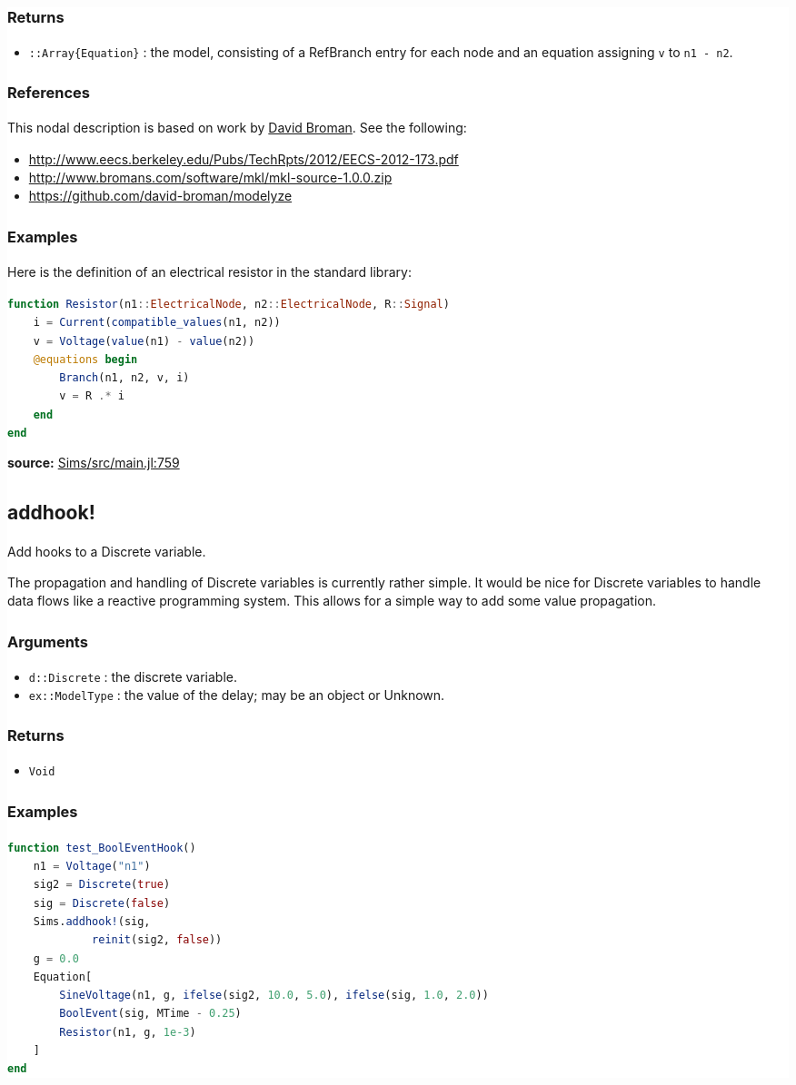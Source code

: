 ### Returns

* `::Array{Equation}` : the model, consisting of a RefBranch entry for
  each node and an equation assigning `v` to `n1 - n2`.

### References

This nodal description is based on work by [David
Broman](http://web.ict.kth.se/~dbro/). See the following:

* http://www.eecs.berkeley.edu/Pubs/TechRpts/2012/EECS-2012-173.pdf
* http://www.bromans.com/software/mkl/mkl-source-1.0.0.zip
* https://github.com/david-broman/modelyze

### Examples

Here is the definition of an electrical resistor in the standard
library:

```julia
function Resistor(n1::ElectricalNode, n2::ElectricalNode, R::Signal)
    i = Current(compatible_values(n1, n2))
    v = Voltage(value(n1) - value(n2))
    @equations begin
        Branch(n1, n2, v, i)
        v = R .* i
    end
end
```

**source:**
[Sims/src/main.jl:759](https://github.com/tshort/Sims.jl/tree/4daa82c7bb8aca8f9ca655abe46e9f4028f334c6/src/main.jl#L759)
## addhook!
Add hooks to a Discrete variable.

The propagation and handling of Discrete variables is currently rather
simple. It would be nice for Discrete variables to handle data flows
like a reactive programming system. This allows for a simple way to
add some value propagation.

### Arguments

* `d::Discrete` : the discrete variable.
* `ex::ModelType` : the value of the delay; may be an object or Unknown.

### Returns

* `Void`

### Examples

```julia
function test_BoolEventHook()
    n1 = Voltage("n1")
    sig2 = Discrete(true)
    sig = Discrete(false)
    Sims.addhook!(sig, 
             reinit(sig2, false))
    g = 0.0
    Equation[
        SineVoltage(n1, g, ifelse(sig2, 10.0, 5.0), ifelse(sig, 1.0, 2.0)) 
        BoolEvent(sig, MTime - 0.25)  
        Resistor(n1, g, 1e-3)
    ]
end
```